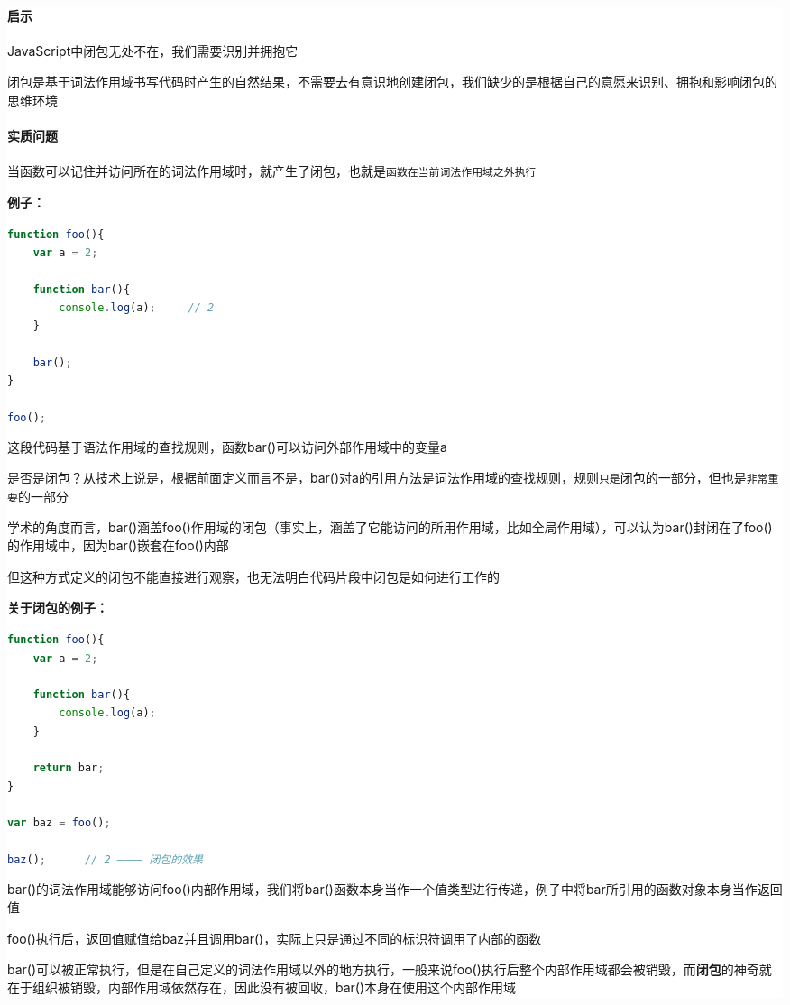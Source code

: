 #### 启示

JavaScript中闭包无处不在，我们需要识别并拥抱它

闭包是基于词法作用域书写代码时产生的自然结果，不需要去有意识地创建闭包，我们缺少的是根据自己的意愿来识别、拥抱和影响闭包的思维环境



#### 实质问题

当函数可以记住并访问所在的词法作用域时，就产生了闭包，也就是`函数在当前词法作用域之外执行`

**例子：**

```javascript
function foo(){
	var a = 2;
	
	function bar(){
		console.log(a);		// 2
	}
	
	bar();
}

foo();
```

这段代码基于语法作用域的查找规则，函数bar()可以访问外部作用域中的变量a

是否是闭包？从技术上说是，根据前面定义而言不是，bar()对a的引用方法是词法作用域的查找规则，规则`只是`闭包的一部分，但也是`非常重要`的一部分

学术的角度而言，bar()涵盖foo()作用域的闭包（事实上，涵盖了它能访问的所用作用域，比如全局作用域），可以认为bar()封闭在了foo()的作用域中，因为bar()嵌套在foo()内部

但这种方式定义的闭包不能直接进行观察，也无法明白代码片段中闭包是如何进行工作的

**关于闭包的例子：**

```javascript
function foo(){
	var a = 2;
	
	function bar(){
		console.log(a);
	}
	
	return bar;
}

var baz = foo();

baz();		// 2 ———— 闭包的效果
```

bar()的词法作用域能够访问foo()内部作用域，我们将bar()函数本身当作一个值类型进行传递，例子中将bar所引用的函数对象本身当作返回值

foo()执行后，返回值赋值给baz并且调用bar()，实际上只是通过不同的标识符调用了内部的函数

bar()可以被正常执行，但是在自己定义的词法作用域以外的地方执行，一般来说foo()执行后整个内部作用域都会被销毁，而**闭包**的神奇就在于组织被销毁，内部作用域依然存在，因此没有被回收，bar()本身在使用这个内部作用域
